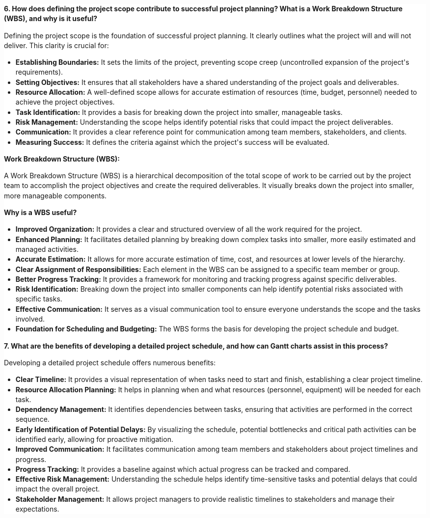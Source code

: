 **6. How does defining the project scope contribute to successful project planning? What is a Work Breakdown Structure (WBS), and why is it useful?**

Defining the project scope is the foundation of successful project planning. It clearly outlines what the project will and will not deliver. This clarity is crucial for:

* **Establishing Boundaries:** It sets the limits of the project, preventing scope creep (uncontrolled expansion of the project's requirements).
* **Setting Objectives:** It ensures that all stakeholders have a shared understanding of the project goals and deliverables.
* **Resource Allocation:** A well-defined scope allows for accurate estimation of resources (time, budget, personnel) needed to achieve the project objectives.
* **Task Identification:** It provides a basis for breaking down the project into smaller, manageable tasks.
* **Risk Management:** Understanding the scope helps identify potential risks that could impact the project deliverables.
* **Communication:** It provides a clear reference point for communication among team members, stakeholders, and clients.
* **Measuring Success:** It defines the criteria against which the project's success will be evaluated.

**Work Breakdown Structure (WBS):**

A Work Breakdown Structure (WBS) is a hierarchical decomposition of the total scope of work to be carried out by the project team to accomplish the project objectives and create the required deliverables. It visually breaks down the project into smaller, more manageable components.

**Why is a WBS useful?**

* **Improved Organization:** It provides a clear and structured overview of all the work required for the project.
* **Enhanced Planning:** It facilitates detailed planning by breaking down complex tasks into smaller, more easily estimated and managed activities.
* **Accurate Estimation:** It allows for more accurate estimation of time, cost, and resources at lower levels of the hierarchy.
* **Clear Assignment of Responsibilities:** Each element in the WBS can be assigned to a specific team member or group.
* **Better Progress Tracking:** It provides a framework for monitoring and tracking progress against specific deliverables.
* **Risk Identification:** Breaking down the project into smaller components can help identify potential risks associated with specific tasks.
* **Effective Communication:** It serves as a visual communication tool to ensure everyone understands the scope and the tasks involved.
* **Foundation for Scheduling and Budgeting:** The WBS forms the basis for developing the project schedule and budget.

**7. What are the benefits of developing a detailed project schedule, and how can Gantt charts assist in this process?**

Developing a detailed project schedule offers numerous benefits:

* **Clear Timeline:** It provides a visual representation of when tasks need to start and finish, establishing a clear project timeline.
* **Resource Allocation Planning:** It helps in planning when and what resources (personnel, equipment) will be needed for each task.
* **Dependency Management:** It identifies dependencies between tasks, ensuring that activities are performed in the correct sequence.
* **Early Identification of Potential Delays:** By visualizing the schedule, potential bottlenecks and critical path activities can be identified early, allowing for proactive mitigation.
* **Improved Communication:** It facilitates communication among team members and stakeholders about project timelines and progress.
* **Progress Tracking:** It provides a baseline against which actual progress can be tracked and compared.
* **Effective Risk Management:** Understanding the schedule helps identify time-sensitive tasks and potential delays that could impact the overall project.
* **Stakeholder Management:** It allows project managers to provide realistic timelines to stakeholders and manage their expectations.